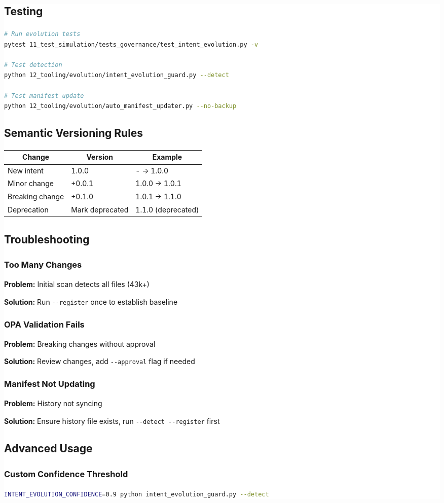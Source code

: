 ## Testing

```bash
# Run evolution tests
pytest 11_test_simulation/tests_governance/test_intent_evolution.py -v

# Test detection
python 12_tooling/evolution/intent_evolution_guard.py --detect

# Test manifest update
python 12_tooling/evolution/auto_manifest_updater.py --no-backup
```

## Semantic Versioning Rules

| Change | Version | Example |
|--------|---------|---------|
| New intent | 1.0.0 | - → 1.0.0 |
| Minor change | +0.0.1 | 1.0.0 → 1.0.1 |
| Breaking change | +0.1.0 | 1.0.1 → 1.1.0 |
| Deprecation | Mark deprecated | 1.1.0 (deprecated) |

## Troubleshooting

### Too Many Changes

**Problem:** Initial scan detects all files (43k+)

**Solution:** Run `--register` once to establish baseline

### OPA Validation Fails

**Problem:** Breaking changes without approval

**Solution:** Review changes, add `--approval` flag if needed

### Manifest Not Updating

**Problem:** History not syncing

**Solution:** Ensure history file exists, run `--detect --register` first

## Advanced Usage

### Custom Confidence Threshold

```bash
INTENT_EVOLUTION_CONFIDENCE=0.9 python intent_evolution_guard.py --detect
```
